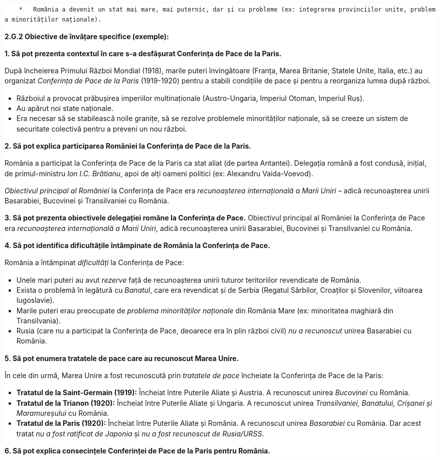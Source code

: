         *   România a devenit un stat mai mare, mai puternic, dar și cu probleme (ex: integrarea provinciilor unite, problema minorităților naționale).

**2.G.2 Obiective de învățare specifice (exemple):**

**1. Să pot prezenta contextul în care s-a desfășurat Conferința de Pace de la Paris.**

După încheierea Primului Război Mondial (1918), marile puteri învingătoare (Franța, Marea Britanie, Statele Unite, Italia, etc.) au organizat *Conferința de Pace de la Paris* (1919-1920) pentru a stabili condițiile de pace și pentru a reorganiza lumea după război.

*   Războiul a provocat prăbușirea imperiilor multinaționale (Austro-Ungaria, Imperiul Otoman, Imperiul Rus).
*   Au apărut noi state naționale.
*   Era necesar să se stabilească noile granițe, să se rezolve problemele minorităților naționale, să se creeze un sistem de securitate colectivă pentru a preveni un nou război.

**2. Să pot explica participarea României la Conferința de Pace de la Paris.**

România a participat la Conferința de Pace de la Paris ca stat aliat (de partea Antantei). Delegația română a fost condusă, inițial, de primul-ministru *Ion I.C. Brătianu*, apoi de alți oameni politici (ex: Alexandru Vaida-Voevod).

*Obiectivul principal al României* la Conferința de Pace era *recunoașterea internațională a Marii Uniri* – adică recunoașterea unirii Basarabiei, Bucovinei și Transilvaniei cu România.

**3. Să pot prezenta obiectivele delegației române la Conferința de Pace.**
Obiectivul principal al României la Conferința de Pace era *recunoașterea internațională a Marii Uniri*, adică recunoașterea unirii Basarabiei, Bucovinei și Transilvaniei cu România.

**4. Să pot identifica dificultățile întâmpinate de România la Conferința de Pace.**

România a întâmpinat *dificultăți* la Conferința de Pace:

*   Unele mari puteri au avut *rezerve* față de recunoașterea unirii tuturor teritoriilor revendicate de România.
*   Exista o problemă în legătură cu *Banatul*, care era revendicat și de Serbia (Regatul Sârbilor, Croaților și Slovenilor, viitoarea Iugoslavie).
*   Marile puteri erau preocupate de *problema minorităților naționale* din România Mare (ex: minoritatea maghiară din Transilvania).
*   Rusia (care nu a participat la Conferința de Pace, deoarece era în plin război civil) *nu a recunoscut* unirea Basarabiei cu România.

**5. Să pot enumera tratatele de pace care au recunoscut Marea Unire.**

În cele din urmă, Marea Unire a fost recunoscută prin *tratatele de pace* încheiate la Conferința de Pace de la Paris:

*   **Tratatul de la Saint-Germain (1919):** Încheiat între Puterile Aliate și Austria. A recunoscut unirea *Bucovinei* cu România.
*   **Tratatul de la Trianon (1920):** Încheiat între Puterile Aliate și Ungaria. A recunoscut unirea *Transilvaniei, Banatului, Crișanei și Maramureșului* cu România.
*   **Tratatul de la Paris (1920):** Încheiat între Puterile Aliate și România. A recunoscut unirea *Basarabiei* cu România. Dar acest tratat *nu a fost ratificat de Japonia* și *nu a fost recunoscut de Rusia/URSS*.

**6. Să pot explica consecințele Conferinței de Pace de la Paris pentru România.**
